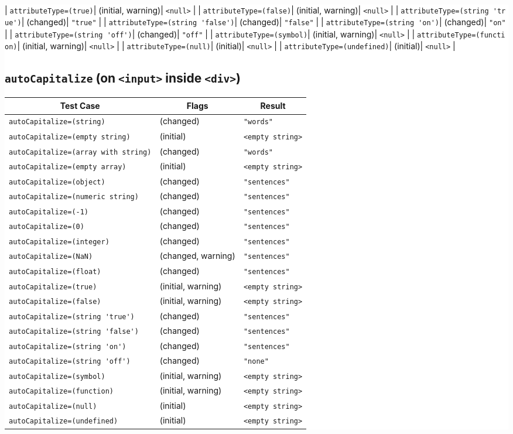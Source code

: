 | `attributeType=(true)`| (initial, warning)| `<null>` |
| `attributeType=(false)`| (initial, warning)| `<null>` |
| `attributeType=(string 'true')`| (changed)| `"true"` |
| `attributeType=(string 'false')`| (changed)| `"false"` |
| `attributeType=(string 'on')`| (changed)| `"on"` |
| `attributeType=(string 'off')`| (changed)| `"off"` |
| `attributeType=(symbol)`| (initial, warning)| `<null>` |
| `attributeType=(function)`| (initial, warning)| `<null>` |
| `attributeType=(null)`| (initial)| `<null>` |
| `attributeType=(undefined)`| (initial)| `<null>` |

## `autoCapitalize` (on `<input>` inside `<div>`)
| Test Case | Flags | Result |
| --- | --- | --- |
| `autoCapitalize=(string)`| (changed)| `"words"` |
| `autoCapitalize=(empty string)`| (initial)| `<empty string>` |
| `autoCapitalize=(array with string)`| (changed)| `"words"` |
| `autoCapitalize=(empty array)`| (initial)| `<empty string>` |
| `autoCapitalize=(object)`| (changed)| `"sentences"` |
| `autoCapitalize=(numeric string)`| (changed)| `"sentences"` |
| `autoCapitalize=(-1)`| (changed)| `"sentences"` |
| `autoCapitalize=(0)`| (changed)| `"sentences"` |
| `autoCapitalize=(integer)`| (changed)| `"sentences"` |
| `autoCapitalize=(NaN)`| (changed, warning)| `"sentences"` |
| `autoCapitalize=(float)`| (changed)| `"sentences"` |
| `autoCapitalize=(true)`| (initial, warning)| `<empty string>` |
| `autoCapitalize=(false)`| (initial, warning)| `<empty string>` |
| `autoCapitalize=(string 'true')`| (changed)| `"sentences"` |
| `autoCapitalize=(string 'false')`| (changed)| `"sentences"` |
| `autoCapitalize=(string 'on')`| (changed)| `"sentences"` |
| `autoCapitalize=(string 'off')`| (changed)| `"none"` |
| `autoCapitalize=(symbol)`| (initial, warning)| `<empty string>` |
| `autoCapitalize=(function)`| (initial, warning)| `<empty string>` |
| `autoCapitalize=(null)`| (initial)| `<empty string>` |
| `autoCapitalize=(undefined)`| (initial)| `<empty string>` |
